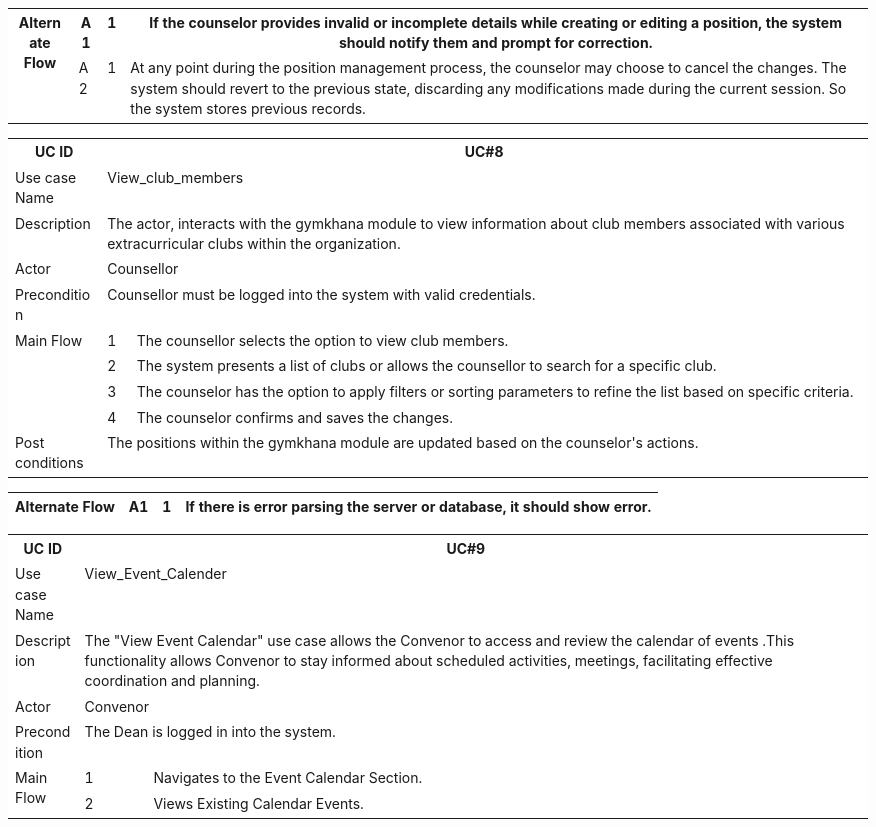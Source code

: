 

<table><tr><th colspan="1" rowspan="2" valign="top">Alternate Flow</th><th colspan="1" valign="top">A1</th><th colspan="1" valign="top">1</th><th colspan="1" valign="bottom">If the counselor provides invalid or incomplete details while creating or editing a position, the system should notify them and prompt for correction.</th></tr>
<tr><td colspan="1" valign="top">A2</td><td colspan="1" valign="top">1</td><td colspan="1" valign="top">At any point during the position management process, the counselor may choose to cancel the changes. The system should revert to the previous state, discarding any modifications made during the current session. So the system stores previous records.</td></tr>
</table>



<table><tr><th colspan="1" valign="bottom">UC ID</th><th colspan="2" valign="bottom">UC#8</th></tr>
<tr><td colspan="1" valign="bottom">Use case Name</td><td colspan="2" valign="top">View_club_members</td></tr>
<tr><td colspan="1" valign="top">Description</td><td colspan="2" valign="bottom">The actor, interacts with the gymkhana module to view information about club members associated with various extracurricular clubs within the organization.</td></tr>
<tr><td colspan="1" valign="bottom">Actor</td><td colspan="2" valign="bottom">Counsellor</td></tr>
<tr><td colspan="1" valign="bottom">Preconditio n</td><td colspan="2" valign="top">Counsellor must be logged into the system with valid credentials.</td></tr>
<tr><td colspan="1" rowspan="3" valign="top">Main Flow</td><td colspan="1" valign="bottom">1</td><td colspan="1" valign="bottom">The counsellor selects the option to view club members.</td></tr>
<tr><td colspan="1" valign="top">2</td><td colspan="1" valign="bottom">The system presents a list of clubs or allows the counsellor to search for a specific club.</td></tr>
<tr><td colspan="1" valign="top">3</td><td colspan="1" valign="bottom">The counselor has the option to apply filters or sorting parameters to refine the list based on specific criteria.</td></tr>
<tr><td colspan="1"></td><td colspan="1" valign="bottom">4</td><td colspan="1" valign="bottom">The counselor confirms and saves the changes.</td></tr>
<tr><td colspan="1" valign="bottom">Post conditions</td><td colspan="2" valign="bottom">The positions within the gymkhana module are updated based on the counselor's actions.</td></tr>
</table>



|Alternate Flow|A1|1|If there is error parsing the server or database, it should show error.|
| :- | - | - | :- |



<table><tr><th colspan="1" valign="top">UC ID</th><th colspan="2" valign="top">UC#9</th><th colspan="1"></th></tr>
<tr><td colspan="1" valign="top">Use case Name</td><td colspan="2" valign="top">View_Event_Calender</td><td colspan="1"></td></tr>
<tr><td colspan="1" valign="top">Description</td><td colspan="2" valign="bottom">The "View Event Calendar" use case allows the Convenor to access and review the calendar of events .This functionality allows Convenor to stay informed about scheduled activities, meetings, facilitating effective coordination and planning.</td><td colspan="1"></td></tr>
<tr><td colspan="1" valign="top">Actor</td><td colspan="2" valign="top">Convenor</td><td colspan="1"></td></tr>
<tr><td colspan="1" valign="top">Precondition</td><td colspan="2" valign="top">The Dean is logged in into the system.</td><td colspan="1"></td></tr>
<tr><td colspan="1" rowspan="2" valign="top">Main Flow</td><td colspan="1" valign="top">1</td><td colspan="1" valign="top">Navigates to the Event Calendar Section.</td><td colspan="1"></td></tr>
<tr><td colspan="1" valign="top">2</td><td colspan="1" valign="top">Views Existing Calendar Events.</td><td colspan="1"></td></tr>
</table>
